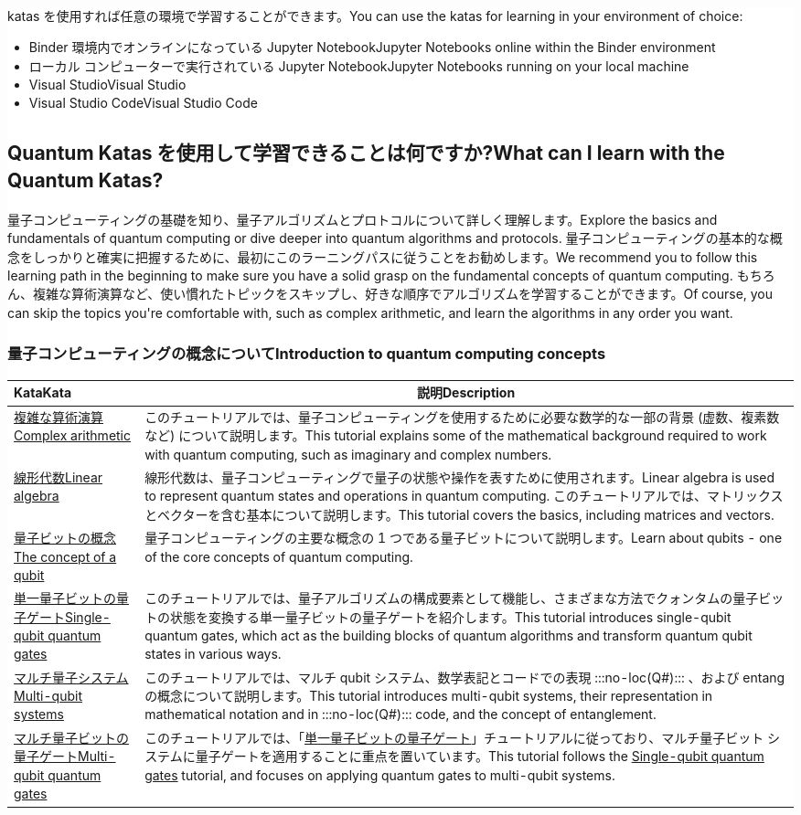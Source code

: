 <span data-ttu-id="b62d6-110">katas を使用すれば任意の環境で学習することができます。</span><span class="sxs-lookup"><span data-stu-id="b62d6-110">You can use the katas for learning in your environment of choice:</span></span>

* <span data-ttu-id="b62d6-111">Binder 環境内でオンラインになっている Jupyter Notebook</span><span class="sxs-lookup"><span data-stu-id="b62d6-111">Jupyter Notebooks online within the Binder environment</span></span>
* <span data-ttu-id="b62d6-112">ローカル コンピューターで実行されている Jupyter Notebook</span><span class="sxs-lookup"><span data-stu-id="b62d6-112">Jupyter Notebooks running on your local machine</span></span>
* <span data-ttu-id="b62d6-113">Visual Studio</span><span class="sxs-lookup"><span data-stu-id="b62d6-113">Visual Studio</span></span>
* <span data-ttu-id="b62d6-114">Visual Studio Code</span><span class="sxs-lookup"><span data-stu-id="b62d6-114">Visual Studio Code</span></span>

## <a name="what-can-i-learn-with-the-quantum-katas"></a><span data-ttu-id="b62d6-115">Quantum Katas を使用して学習できることは何ですか?</span><span class="sxs-lookup"><span data-stu-id="b62d6-115">What can I learn with the Quantum Katas?</span></span>

<span data-ttu-id="b62d6-116">量子コンピューティングの基礎を知り、量子アルゴリズムとプロトコルについて詳しく理解します。</span><span class="sxs-lookup"><span data-stu-id="b62d6-116">Explore the basics and fundamentals of quantum computing or dive deeper into quantum algorithms and protocols.</span></span> <span data-ttu-id="b62d6-117">量子コンピューティングの基本的な概念をしっかりと確実に把握するために、最初にこのラーニングパスに従うことをお勧めします。</span><span class="sxs-lookup"><span data-stu-id="b62d6-117">We recommend you to follow this learning path in the beginning to make sure you have a solid grasp on the fundamental concepts of quantum computing.</span></span> <span data-ttu-id="b62d6-118">もちろん、複雑な算術演算など、使い慣れたトピックをスキップし、好きな順序でアルゴリズムを学習することができます。</span><span class="sxs-lookup"><span data-stu-id="b62d6-118">Of course, you can skip the topics you're comfortable with, such as complex arithmetic, and learn the algorithms in any order you want.</span></span>

### <a name="introduction-to-quantum-computing-concepts"></a><span data-ttu-id="b62d6-119">量子コンピューティングの概念について</span><span class="sxs-lookup"><span data-stu-id="b62d6-119">Introduction to quantum computing concepts</span></span>

| <span data-ttu-id="b62d6-120">Kata</span><span class="sxs-lookup"><span data-stu-id="b62d6-120">Kata</span></span> | <span data-ttu-id="b62d6-121">説明</span><span class="sxs-lookup"><span data-stu-id="b62d6-121">Description</span></span> |
|:-----|-------------|
|[<span data-ttu-id="b62d6-122">複雑な算術演算</span><span class="sxs-lookup"><span data-stu-id="b62d6-122">Complex arithmetic</span></span>](https://github.com/microsoft/QuantumKatas/tree/main/tutorials/ComplexArithmetic)|<span data-ttu-id="b62d6-123">このチュートリアルでは、量子コンピューティングを使用するために必要な数学的な一部の背景 (虚数、複素数など) について説明します。</span><span class="sxs-lookup"><span data-stu-id="b62d6-123">This tutorial explains some of the mathematical background required to work with quantum computing, such as imaginary and complex numbers.</span></span>|
|[<span data-ttu-id="b62d6-124">線形代数</span><span class="sxs-lookup"><span data-stu-id="b62d6-124">Linear algebra</span></span>](https://github.com/microsoft/QuantumKatas/tree/main/tutorials/LinearAlgebra)|<span data-ttu-id="b62d6-125">線形代数は、量子コンピューティングで量子の状態や操作を表すために使用されます。</span><span class="sxs-lookup"><span data-stu-id="b62d6-125">Linear algebra is used to represent quantum states and operations in quantum computing.</span></span> <span data-ttu-id="b62d6-126">このチュートリアルでは、マトリックスとベクターを含む基本について説明します。</span><span class="sxs-lookup"><span data-stu-id="b62d6-126">This tutorial covers the basics, including matrices and vectors.</span></span>|
|[<span data-ttu-id="b62d6-127">量子ビットの概念</span><span class="sxs-lookup"><span data-stu-id="b62d6-127">The concept of a qubit</span></span>](https://github.com/microsoft/QuantumKatas/tree/main/tutorials/Qubit)|<span data-ttu-id="b62d6-128">量子コンピューティングの主要な概念の 1 つである量子ビットについて説明します。</span><span class="sxs-lookup"><span data-stu-id="b62d6-128">Learn about qubits - one of the core concepts of quantum computing.</span></span> |
|[<span data-ttu-id="b62d6-129">単一量子ビットの量子ゲート</span><span class="sxs-lookup"><span data-stu-id="b62d6-129">Single-qubit quantum gates</span></span>](https://github.com/microsoft/QuantumKatas/tree/main/tutorials/SingleQubitGates)|<span data-ttu-id="b62d6-130">このチュートリアルでは、量子アルゴリズムの構成要素として機能し、さまざまな方法でクォンタムの量子ビットの状態を変換する単一量子ビットの量子ゲートを紹介します。</span><span class="sxs-lookup"><span data-stu-id="b62d6-130">This tutorial introduces single-qubit quantum gates, which act as the building blocks of quantum algorithms and transform quantum qubit states in various ways.</span></span>|
|[<span data-ttu-id="b62d6-131">マルチ量子システム</span><span class="sxs-lookup"><span data-stu-id="b62d6-131">Multi-qubit systems</span></span>](https://github.com/microsoft/QuantumKatas/tree/main/tutorials/MultiQubitSystems)|<span data-ttu-id="b62d6-132">このチュートリアルでは、マルチ qubit システム、数学表記とコードでの表現 :::no-loc(Q#)::: 、および entangの概念について説明します。</span><span class="sxs-lookup"><span data-stu-id="b62d6-132">This tutorial introduces multi-qubit systems, their representation in mathematical notation and in :::no-loc(Q#)::: code, and the concept of entanglement.</span></span>|
|[<span data-ttu-id="b62d6-133">マルチ量子ビットの量子ゲート</span><span class="sxs-lookup"><span data-stu-id="b62d6-133">Multi-qubit quantum gates</span></span>](https://github.com/microsoft/QuantumKatas/tree/main/tutorials/MultiQubitGates)|<span data-ttu-id="b62d6-134">このチュートリアルでは、「[単一量子ビットの量子ゲート](https://github.com/microsoft/QuantumKatas/tree/main/tutorials/SingleQubitGates)」チュートリアルに従っており、マルチ量子ビット システムに量子ゲートを適用することに重点を置いています。</span><span class="sxs-lookup"><span data-stu-id="b62d6-134">This tutorial follows the [Single-qubit quantum gates](https://github.com/microsoft/QuantumKatas/tree/main/tutorials/SingleQubitGates) tutorial, and focuses on applying quantum gates to multi-qubit systems.</span></span>|
